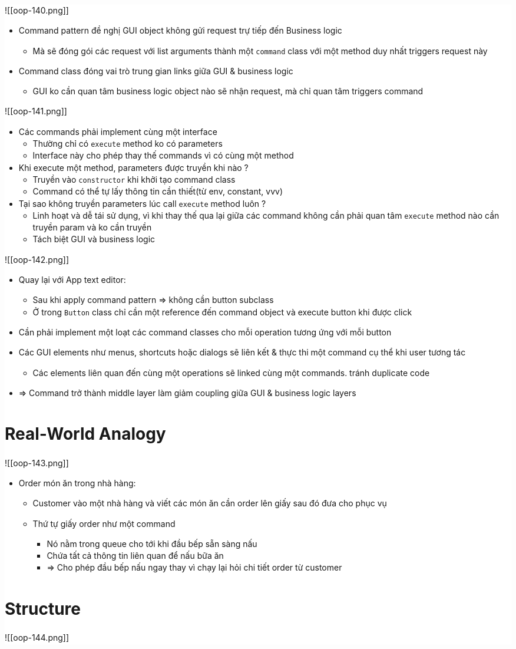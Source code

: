 ![[oop-140.png]]

- Command pattern đề nghị GUI object không gửi request trự tiếp đến Business logic
	- Mà sẽ đóng gói các request với list arguments thành một `command` class với một method duy nhất triggers request này
	
- Command class đóng vai trò trung gian links giữa GUI & business logic 
	- GUI ko cần quan tâm business logic object nào sẽ nhận request, mà chỉ quan tâm triggers command

![[oop-141.png]]

- Các commands phải implement cùng một interface
	- Thường chỉ có `execute` method ko có parameters
	- Interface này cho phép thay thế commands vì có cùng một method
- Khi execute một method, parameters được truyền khi nào ?
	- Truyền vào `constructor` khi khởi tạo command class
	- Command có thể tự lấy thông tin cần thiết(từ env, constant, vvv)
- Tại sao không truyền parameters lúc call `execute` method luôn ?
	- Linh hoạt và dễ tái sử dụng, vì khi thay thế qua lại giữa các command không cần phải quan tâm `execute` method nào cần truyền param và ko cần truyền
	- Tách biệt GUI và business logic

![[oop-142.png]]

- Quay lại với App text editor:
	- Sau khi apply command pattern => không cần button subclass
	- Ở trong `Button` class chỉ cần một reference đến command object và execute button khi được click
	
- Cần phải implement một loạt các command classes cho mỗi operation tương ứng với mỗi button

- Các GUI elements như menus, shortcuts hoặc dialogs sẽ liên kết & thực thi một command cụ thể khi user tương tác 
	- Các elements liên quan đến cùng một operations sẽ linked cùng một commands. tránh duplicate code
	
- => Command trở thành middle layer làm giảm coupling giữa GUI & business logic layers

# Real-World Analogy

![[oop-143.png]]

- Order món ăn trong nhà hàng:
	- Customer vào một nhà hàng và viết các món ăn cần order lên giấy sau đó đưa cho phục vụ
	
	- Thứ tự giấy order như một command
		- Nó nằm trong queue cho tới khi đầu bếp sẵn sàng nấu
		- Chứa tất cả thông tin liên quan để nấu bữa ăn
		- => Cho phép đầu bếp nấu ngay thay vì chạy lại hỏi chi tiết order từ customer 

# Structure

![[oop-144.png]]
